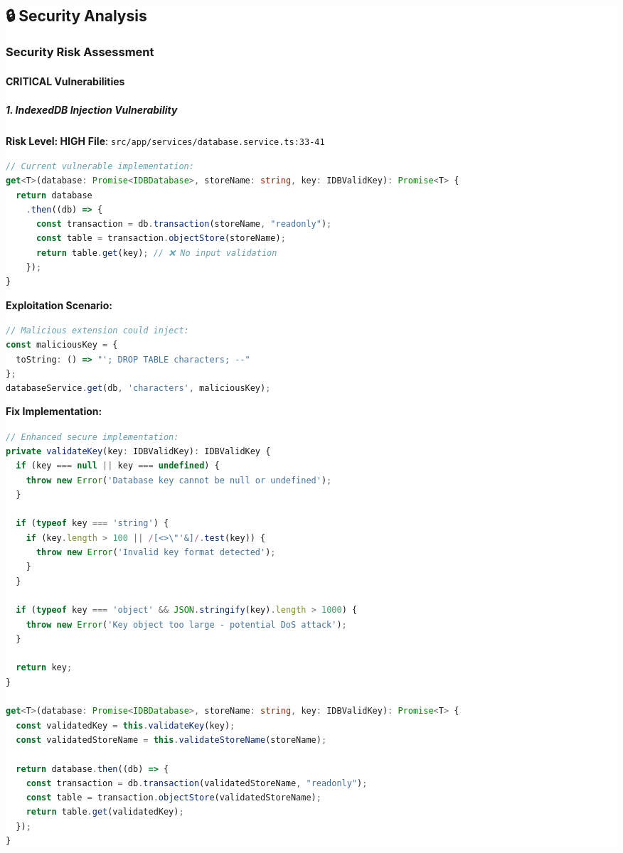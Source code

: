 ## 🔒 Security Analysis

### Security Risk Assessment

#### CRITICAL Vulnerabilities

##### 1. IndexedDB Injection Vulnerability
**Risk Level: HIGH**
**File**: `src/app/services/database.service.ts:33-41`

```typescript
// Current vulnerable implementation:
get<T>(database: Promise<IDBDatabase>, storeName: string, key: IDBValidKey): Promise<T> {
  return database
    .then((db) => {
      const transaction = db.transaction(storeName, "readonly");
      const table = transaction.objectStore(storeName);
      return table.get(key); // ❌ No input validation
    });
}
```

**Exploitation Scenario:**
```typescript
// Malicious extension could inject:
const maliciousKey = {
  toString: () => "'; DROP TABLE characters; --"
};
databaseService.get(db, 'characters', maliciousKey);
```

**Fix Implementation:**
```typescript
// Enhanced secure implementation:
private validateKey(key: IDBValidKey): IDBValidKey {
  if (key === null || key === undefined) {
    throw new Error('Database key cannot be null or undefined');
  }
  
  if (typeof key === 'string') {
    if (key.length > 100 || /[<>\"'&]/.test(key)) {
      throw new Error('Invalid key format detected');
    }
  }
  
  if (typeof key === 'object' && JSON.stringify(key).length > 1000) {
    throw new Error('Key object too large - potential DoS attack');
  }
  
  return key;
}

get<T>(database: Promise<IDBDatabase>, storeName: string, key: IDBValidKey): Promise<T> {
  const validatedKey = this.validateKey(key);
  const validatedStoreName = this.validateStoreName(storeName);
  
  return database.then((db) => {
    const transaction = db.transaction(validatedStoreName, "readonly");
    const table = transaction.objectStore(validatedStoreName);
    return table.get(validatedKey);
  });
}
```

